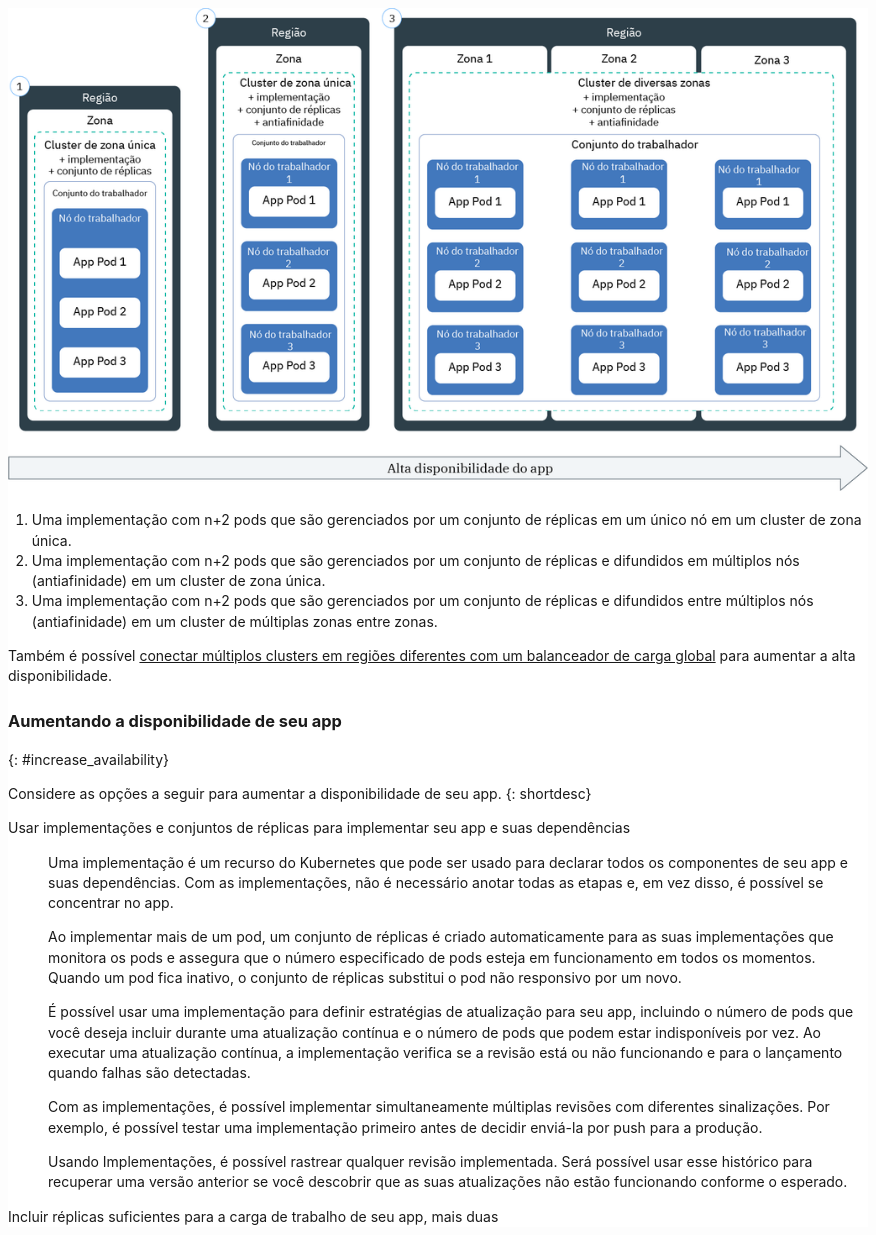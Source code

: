 ![Estágios de alta disponibilidade para um app](images/cs_app_ha_roadmap-mz.png)

1.  Uma implementação com n+2 pods que são gerenciados por um conjunto de réplicas em um único nó em um cluster de zona única.
2.  Uma implementação com n+2 pods que são gerenciados por um conjunto de réplicas e difundidos em múltiplos nós (antiafinidade) em um cluster de zona única.
3.  Uma implementação com n+2 pods que são gerenciados por um conjunto de réplicas e difundidos entre múltiplos nós (antiafinidade) em um cluster de múltiplas zonas entre zonas.

Também é possível [conectar múltiplos clusters em regiões diferentes com um balanceador de carga global](/docs/containers?topic=containers-ha_clusters#multiple_clusters) para aumentar a alta disponibilidade.

### Aumentando a disponibilidade de seu app
{: #increase_availability}

Considere as opções a seguir para aumentar a disponibilidade de seu app.
{: shortdesc}

<dl>
  <dt>Usar implementações e conjuntos de réplicas para implementar seu app e suas dependências</dt>
    <dd><p>Uma implementação é um recurso do Kubernetes que pode ser usado para declarar todos os componentes de seu app e suas dependências. Com as implementações, não é necessário anotar todas as etapas e, em vez disso, é possível se concentrar no app.</p>
    <p>Ao implementar mais de um pod, um conjunto de réplicas é criado automaticamente para as suas implementações que monitora os pods e assegura que o número especificado de pods esteja em funcionamento em todos os momentos. Quando um pod fica inativo, o conjunto de réplicas substitui o pod não responsivo por um novo.</p>
    <p>É possível usar uma implementação para definir estratégias de atualização para seu app, incluindo o número de pods que você deseja incluir durante uma atualização contínua e o número de pods que podem estar indisponíveis por vez. Ao executar uma atualização contínua, a implementação verifica se a revisão está ou não funcionando e para o lançamento quando falhas são detectadas.</p>
    <p>Com as implementações, é possível implementar simultaneamente múltiplas revisões com diferentes sinalizações. Por exemplo, é possível testar uma implementação primeiro antes de decidir enviá-la por push para a produção.</p>
    <p>Usando Implementações, é possível rastrear qualquer revisão implementada. Será possível usar esse histórico para recuperar uma versão anterior se você descobrir que as suas atualizações não estão funcionando conforme o esperado.</p></dd>
  <dt>Incluir réplicas suficientes para a carga de trabalho de seu app, mais duas</dt>